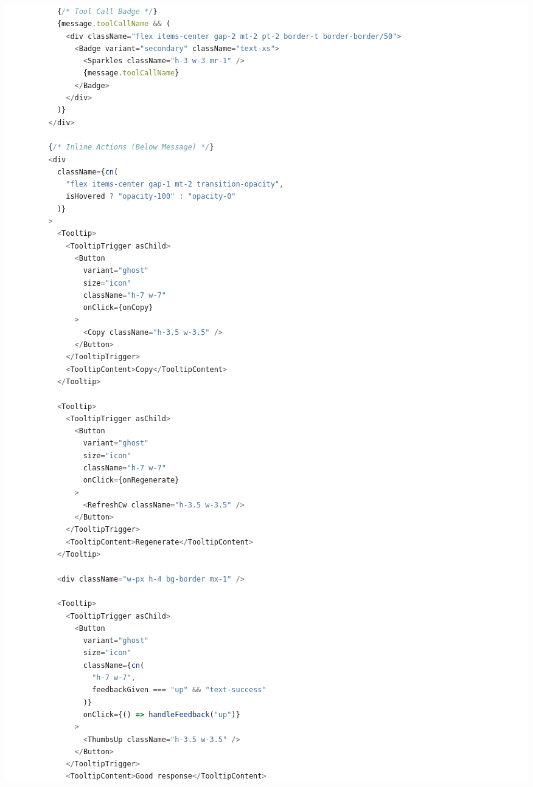 ```typescript
            {/* Tool Call Badge */}
            {message.toolCallName && (
              <div className="flex items-center gap-2 mt-2 pt-2 border-t border-border/50">
                <Badge variant="secondary" className="text-xs">
                  <Sparkles className="h-3 w-3 mr-1" />
                  {message.toolCallName}
                </Badge>
              </div>
            )}
          </div>

          {/* Inline Actions (Below Message) */}
          <div
            className={cn(
              "flex items-center gap-1 mt-2 transition-opacity",
              isHovered ? "opacity-100" : "opacity-0"
            )}
          >
            <Tooltip>
              <TooltipTrigger asChild>
                <Button
                  variant="ghost"
                  size="icon"
                  className="h-7 w-7"
                  onClick={onCopy}
                >
                  <Copy className="h-3.5 w-3.5" />
                </Button>
              </TooltipTrigger>
              <TooltipContent>Copy</TooltipContent>
            </Tooltip>

            <Tooltip>
              <TooltipTrigger asChild>
                <Button
                  variant="ghost"
                  size="icon"
                  className="h-7 w-7"
                  onClick={onRegenerate}
                >
                  <RefreshCw className="h-3.5 w-3.5" />
                </Button>
              </TooltipTrigger>
              <TooltipContent>Regenerate</TooltipContent>
            </Tooltip>

            <div className="w-px h-4 bg-border mx-1" />

            <Tooltip>
              <TooltipTrigger asChild>
                <Button
                  variant="ghost"
                  size="icon"
                  className={cn(
                    "h-7 w-7",
                    feedbackGiven === "up" && "text-success"
                  )}
                  onClick={() => handleFeedback("up")}
                >
                  <ThumbsUp className="h-3.5 w-3.5" />
                </Button>
              </TooltipTrigger>
              <TooltipContent>Good response</TooltipContent>
```